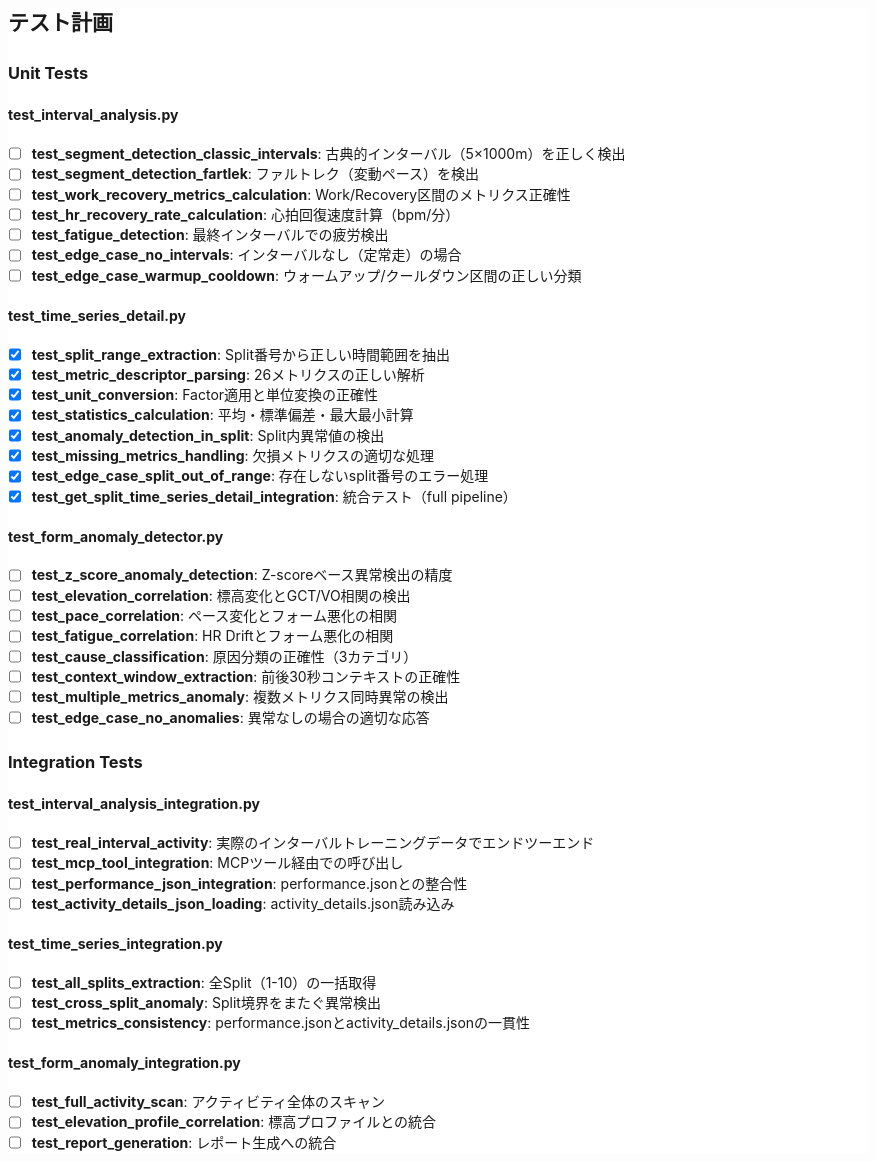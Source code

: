
## テスト計画

### Unit Tests

#### test_interval_analysis.py
- [ ] **test_segment_detection_classic_intervals**: 古典的インターバル（5×1000m）を正しく検出
- [ ] **test_segment_detection_fartlek**: ファルトレク（変動ペース）を検出
- [ ] **test_work_recovery_metrics_calculation**: Work/Recovery区間のメトリクス正確性
- [ ] **test_hr_recovery_rate_calculation**: 心拍回復速度計算（bpm/分）
- [ ] **test_fatigue_detection**: 最終インターバルでの疲労検出
- [ ] **test_edge_case_no_intervals**: インターバルなし（定常走）の場合
- [ ] **test_edge_case_warmup_cooldown**: ウォームアップ/クールダウン区間の正しい分類

#### test_time_series_detail.py
- [x] **test_split_range_extraction**: Split番号から正しい時間範囲を抽出
- [x] **test_metric_descriptor_parsing**: 26メトリクスの正しい解析
- [x] **test_unit_conversion**: Factor適用と単位変換の正確性
- [x] **test_statistics_calculation**: 平均・標準偏差・最大最小計算
- [x] **test_anomaly_detection_in_split**: Split内異常値の検出
- [x] **test_missing_metrics_handling**: 欠損メトリクスの適切な処理
- [x] **test_edge_case_split_out_of_range**: 存在しないsplit番号のエラー処理
- [x] **test_get_split_time_series_detail_integration**: 統合テスト（full pipeline）

#### test_form_anomaly_detector.py
- [ ] **test_z_score_anomaly_detection**: Z-scoreベース異常検出の精度
- [ ] **test_elevation_correlation**: 標高変化とGCT/VO相関の検出
- [ ] **test_pace_correlation**: ペース変化とフォーム悪化の相関
- [ ] **test_fatigue_correlation**: HR Driftとフォーム悪化の相関
- [ ] **test_cause_classification**: 原因分類の正確性（3カテゴリ）
- [ ] **test_context_window_extraction**: 前後30秒コンテキストの正確性
- [ ] **test_multiple_metrics_anomaly**: 複数メトリクス同時異常の検出
- [ ] **test_edge_case_no_anomalies**: 異常なしの場合の適切な応答

### Integration Tests

#### test_interval_analysis_integration.py
- [ ] **test_real_interval_activity**: 実際のインターバルトレーニングデータでエンドツーエンド
- [ ] **test_mcp_tool_integration**: MCPツール経由での呼び出し
- [ ] **test_performance_json_integration**: performance.jsonとの整合性
- [ ] **test_activity_details_json_loading**: activity_details.json読み込み

#### test_time_series_integration.py
- [ ] **test_all_splits_extraction**: 全Split（1-10）の一括取得
- [ ] **test_cross_split_anomaly**: Split境界をまたぐ異常検出
- [ ] **test_metrics_consistency**: performance.jsonとactivity_details.jsonの一貫性

#### test_form_anomaly_integration.py
- [ ] **test_full_activity_scan**: アクティビティ全体のスキャン
- [ ] **test_elevation_profile_correlation**: 標高プロファイルとの統合
- [ ] **test_report_generation**: レポート生成への統合
